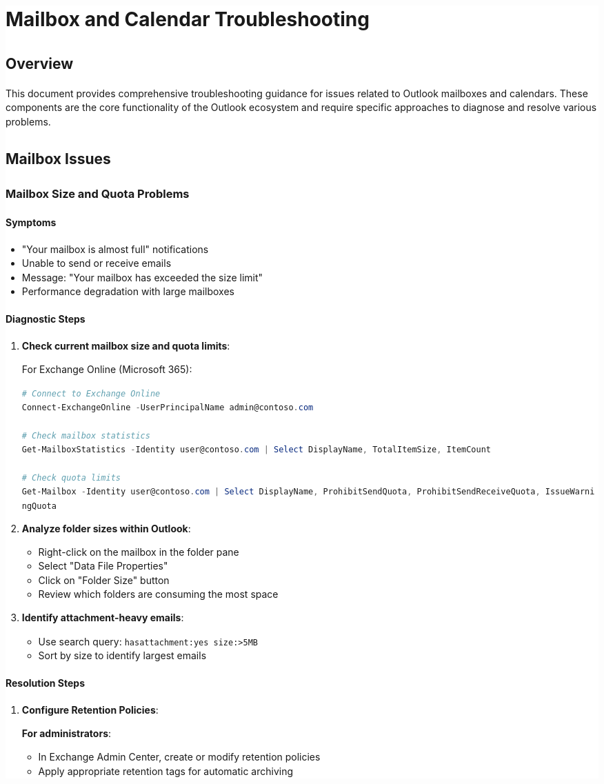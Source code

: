 # Mailbox and Calendar Troubleshooting

## Overview

This document provides comprehensive troubleshooting guidance for issues related to Outlook mailboxes and calendars. These components are the core functionality of the Outlook ecosystem and require specific approaches to diagnose and resolve various problems.

## Mailbox Issues

### Mailbox Size and Quota Problems

#### Symptoms
- "Your mailbox is almost full" notifications
- Unable to send or receive emails
- Message: "Your mailbox has exceeded the size limit"
- Performance degradation with large mailboxes

#### Diagnostic Steps

1. **Check current mailbox size and quota limits**:
   
   For Exchange Online (Microsoft 365):
   ```powershell
   # Connect to Exchange Online
   Connect-ExchangeOnline -UserPrincipalName admin@contoso.com
   
   # Check mailbox statistics
   Get-MailboxStatistics -Identity user@contoso.com | Select DisplayName, TotalItemSize, ItemCount
   
   # Check quota limits
   Get-Mailbox -Identity user@contoso.com | Select DisplayName, ProhibitSendQuota, ProhibitSendReceiveQuota, IssueWarningQuota
   ```

2. **Analyze folder sizes within Outlook**:
   - Right-click on the mailbox in the folder pane
   - Select "Data File Properties"
   - Click on "Folder Size" button
   - Review which folders are consuming the most space

3. **Identify attachment-heavy emails**:
   - Use search query: `hasattachment:yes size:>5MB`
   - Sort by size to identify largest emails

#### Resolution Steps

1. **Configure Retention Policies**:
   
   **For administrators**:
   - In Exchange Admin Center, create or modify retention policies
   - Apply appropriate retention tags for automatic archiving
